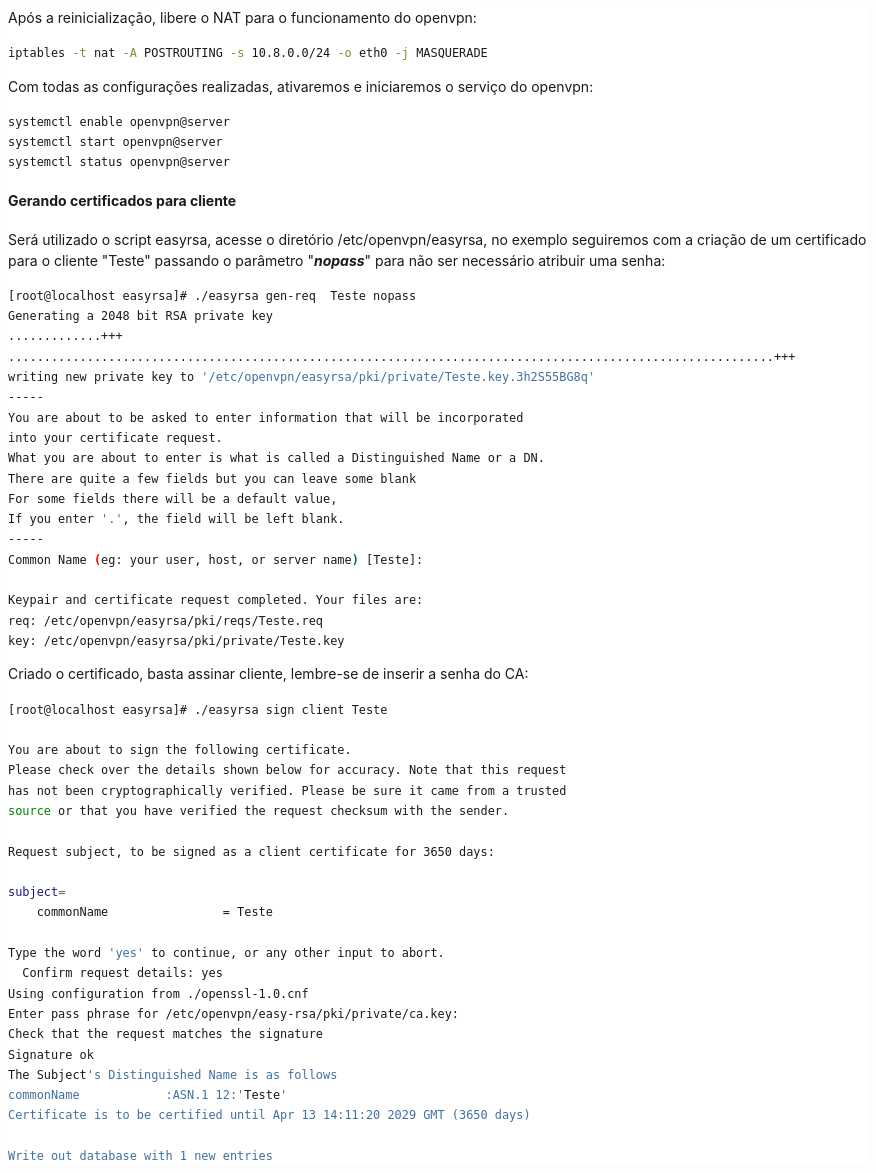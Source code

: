 Após a reinicialização, libere o NAT para o funcionamento do openvpn:

```bash
iptables -t nat -A POSTROUTING -s 10.8.0.0/24 -o eth0 -j MASQUERADE
```

Com todas as configurações realizadas, ativaremos e iniciaremos o serviço do openvpn:

```bash
systemctl enable openvpn@server
systemctl start openvpn@server
systemctl status openvpn@server   
```

#### Gerando certificados para cliente

Será utilizado o script easyrsa, acesse o diretório /etc/openvpn/easyrsa, no exemplo seguiremos com a criação de um certificado para o cliente "Teste" passando o parâmetro "***nopass***" para não ser necessário atribuir uma senha:

```bash
[root@localhost easyrsa]# ./easyrsa gen-req  Teste nopass
Generating a 2048 bit RSA private key
.............+++
...........................................................................................................+++
writing new private key to '/etc/openvpn/easyrsa/pki/private/Teste.key.3h2S55BG8q'
-----
You are about to be asked to enter information that will be incorporated
into your certificate request.
What you are about to enter is what is called a Distinguished Name or a DN.
There are quite a few fields but you can leave some blank
For some fields there will be a default value,
If you enter '.', the field will be left blank.
-----
Common Name (eg: your user, host, or server name) [Teste]:

Keypair and certificate request completed. Your files are:
req: /etc/openvpn/easyrsa/pki/reqs/Teste.req
key: /etc/openvpn/easyrsa/pki/private/Teste.key
```

Criado o certificado, basta assinar cliente, lembre-se de inserir a senha do CA:

```bash
[root@localhost easyrsa]# ./easyrsa sign client Teste

You are about to sign the following certificate.
Please check over the details shown below for accuracy. Note that this request
has not been cryptographically verified. Please be sure it came from a trusted
source or that you have verified the request checksum with the sender.

Request subject, to be signed as a client certificate for 3650 days:

subject=
    commonName                = Teste

Type the word 'yes' to continue, or any other input to abort.
  Confirm request details: yes
Using configuration from ./openssl-1.0.cnf
Enter pass phrase for /etc/openvpn/easy-rsa/pki/private/ca.key:
Check that the request matches the signature
Signature ok
The Subject's Distinguished Name is as follows
commonName            :ASN.1 12:'Teste'
Certificate is to be certified until Apr 13 14:11:20 2029 GMT (3650 days)

Write out database with 1 new entries
```